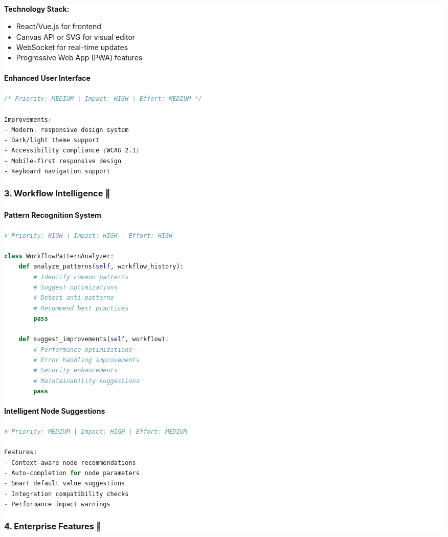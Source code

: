 **Technology Stack:**
- React/Vue.js for frontend
- Canvas API or SVG for visual editor
- WebSocket for real-time updates
- Progressive Web App (PWA) features

#### **Enhanced User Interface**
```css
/* Priority: MEDIUM | Impact: HIGH | Effort: MEDIUM */

Improvements:
- Modern, responsive design system
- Dark/light theme support
- Accessibility compliance (WCAG 2.1)
- Mobile-first responsive design
- Keyboard navigation support
```

### 3. **Workflow Intelligence** 🧠

#### **Pattern Recognition System**
```python
# Priority: HIGH | Impact: HIGH | Effort: HIGH

class WorkflowPatternAnalyzer:
    def analyze_patterns(self, workflow_history):
        # Identify common patterns
        # Suggest optimizations
        # Detect anti-patterns
        # Recommend best practices
        pass
    
    def suggest_improvements(self, workflow):
        # Performance optimizations
        # Error handling improvements
        # Security enhancements
        # Maintainability suggestions
        pass
```

#### **Intelligent Node Suggestions**
```python
# Priority: MEDIUM | Impact: HIGH | Effort: MEDIUM

Features:
- Context-aware node recommendations
- Auto-completion for node parameters
- Smart default value suggestions
- Integration compatibility checks
- Performance impact warnings
```

### 4. **Enterprise Features** 🏢

